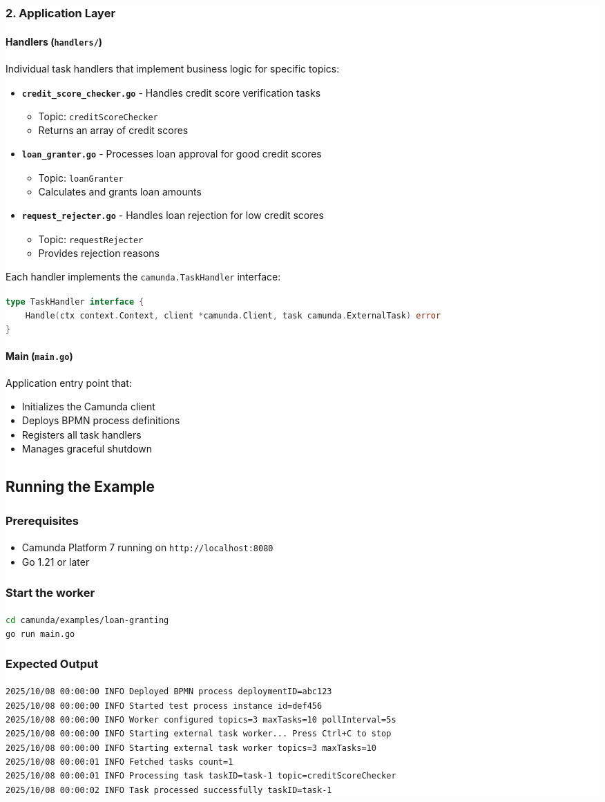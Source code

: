 ### 2. **Application Layer**

#### **Handlers** (`handlers/`)
Individual task handlers that implement business logic for specific topics:

- **`credit_score_checker.go`** - Handles credit score verification tasks
  - Topic: `creditScoreChecker`
  - Returns an array of credit scores
  
- **`loan_granter.go`** - Processes loan approval for good credit scores
  - Topic: `loanGranter`
  - Calculates and grants loan amounts
  
- **`request_rejecter.go`** - Handles loan rejection for low credit scores
  - Topic: `requestRejecter`
  - Provides rejection reasons

Each handler implements the `camunda.TaskHandler` interface:
```go
type TaskHandler interface {
    Handle(ctx context.Context, client *camunda.Client, task camunda.ExternalTask) error
}
```

#### **Main** (`main.go`)
Application entry point that:
- Initializes the Camunda client
- Deploys BPMN process definitions
- Registers all task handlers
- Manages graceful shutdown

## Running the Example

### Prerequisites
- Camunda Platform 7 running on `http://localhost:8080`
- Go 1.21 or later

### Start the worker

```bash
cd camunda/examples/loan-granting
go run main.go
```

### Expected Output

```bash
2025/10/08 00:00:00 INFO Deployed BPMN process deploymentID=abc123
2025/10/08 00:00:00 INFO Started test process instance id=def456
2025/10/08 00:00:00 INFO Worker configured topics=3 maxTasks=10 pollInterval=5s
2025/10/08 00:00:00 INFO Starting external task worker... Press Ctrl+C to stop
2025/10/08 00:00:00 INFO Starting external task worker topics=3 maxTasks=10
2025/10/08 00:00:01 INFO Fetched tasks count=1
2025/10/08 00:00:01 INFO Processing task taskID=task-1 topic=creditScoreChecker
2025/10/08 00:00:02 INFO Task processed successfully taskID=task-1
```
